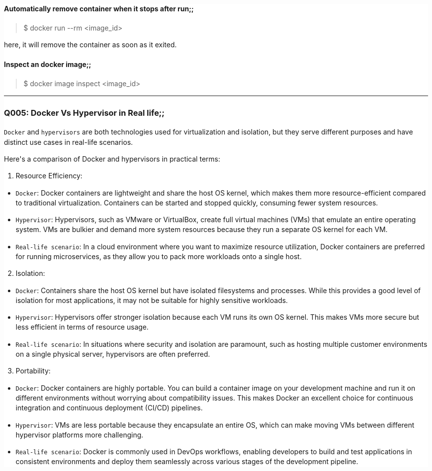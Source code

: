 #### Automatically remove container when it stops after run;;
> $ docker run --rm <image_id>

here, it will remove the container as soon as it exited.

#### Inspect an docker image;;
> $ docker image inspect <image_id>


-------------------------------------------------------------------------------------
### Q005: Docker Vs Hypervisor in Real life;;

`Docker` and `hypervisors` are both technologies used for virtualization and 
isolation, but they serve different purposes and have distinct use cases in real-life 
scenarios. 

Here's a comparison of Docker and hypervisors in practical terms:

1. Resource Efficiency:

- `Docker`: Docker containers are lightweight and share the host OS kernel, which 
   makes them more resource-efficient compared to traditional virtualization. 
   Containers can be started and stopped quickly, consuming fewer system resources.

- `Hypervisor`: Hypervisors, such as VMware or VirtualBox, create full virtual 
   machines (VMs) that emulate an entire operating system. VMs are bulkier and 
   demand more system resources because they run a separate OS kernel for each VM.

- `Real-life scenario`: In a cloud environment where you want to maximize resource 
   utilization, Docker containers are preferred for running microservices, as they 
   allow you to pack more workloads onto a single host.

2. Isolation:

- `Docker`: Containers share the host OS kernel but have isolated filesystems and 
   processes. While this provides a good level of isolation for most applications, 
   it may not be suitable for highly sensitive workloads.

- `Hypervisor`: Hypervisors offer stronger isolation because each VM runs its own 
   OS kernel. This makes VMs more secure but less efficient in terms of resource usage.

- `Real-life scenario`: In situations where security and isolation are paramount, such 
   as hosting multiple customer environments on a single physical server, hypervisors 
   are often preferred.

3. Portability:

- `Docker`: Docker containers are highly portable. You can build a container image on 
   your development machine and run it on different environments without worrying about 
   compatibility issues. This makes Docker an excellent choice for continuous integration 
   and continuous deployment (CI/CD) pipelines.

- `Hypervisor`: VMs are less portable because they encapsulate an entire OS, which can 
   make moving VMs between different hypervisor platforms more challenging.

- `Real-life scenario`: Docker is commonly used in DevOps workflows, enabling developers 
   to build and test applications in consistent environments and deploy them seamlessly 
   across various stages of the development pipeline.
